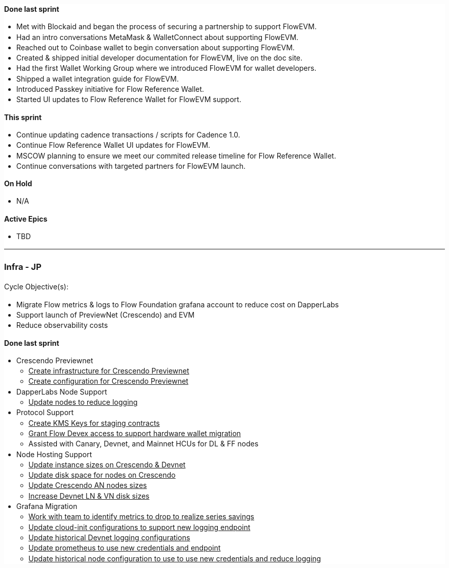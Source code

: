 **Done last sprint**

- Met with Blockaid and began the process of securing a partnership to support FlowEVM.
- Had an intro conversations MetaMask & WalletConnect about supporting FlowEVM.
- Reached out to Coinbase wallet to begin conversation about supporting FlowEVM.
- Created & shipped initial developer documentation for FlowEVM, live on the doc site.
- Had the first Wallet Working Group where we introduced FlowEVM for wallet developers.
- Shipped a wallet integration guide for FlowEVM.
- Introduced Passkey initiative for Flow Reference Wallet.
- Started UI updates to Flow Reference Wallet for FlowEVM support.

**This sprint**

- Continue updating cadence transactions / scripts for Cadence 1.0.
- Continue Flow Reference Wallet UI updates for FlowEVM.
- MSCOW planning to ensure we meet our commited release timeline for Flow Reference Wallet.
- Continue conversations with targeted partners for FlowEVM launch.

**On Hold**

- N/A

**Active Epics**

- TBD

---

### **Infra - JP**
Cycle Objective(s): 
- Migrate Flow metrics & logs to Flow Foundation grafana account to reduce cost on DapperLabs
- Support launch of PreviewNet (Crescendo) and EVM 
- Reduce observability costs

**Done last sprint**
- Crescendo Previewnet
    - [Create infrastructure for Crescendo Previewnet](https://github.com/dapperlabs/terraform/pull/4148) 
    - [Create configuration for Crescendo Previewnet](https://github.com/dapperlabs/dapper-flow-hosting/pull/1455)
- DapperLabs Node Support
    - [Update nodes to reduce logging](https://github.com/dapperlabs/dapper-flow-hosting/pull/1447) 
- Protocol Support
    - [Create KMS Keys for staging contracts](https://github.com/dapperlabs/terraform/pull/4139) 
    - [Grant Flow Devex access to support hardware wallet migration](https://github.com/dapperlabs/terraform/pull/4146)
    - Assisted with Canary, Devnet, and Mainnet HCUs for DL & FF nodes
- Node Hosting Support
    - [Update instance sizes on Crescendo & Devnet](https://github.com/dapperlabs/terraform/pull/4137) 
    - [Update disk space for nodes on Crescendo](https://github.com/dapperlabs/terraform/pull/4136)
    - [Update Crescendo AN nodes sizes](https://github.com/dapperlabs/terraform/pull/4140)
    - [Increase Devnet LN & VN disk sizes](https://github.com/dapperlabs/terraform/pull/4141)
- Grafana Migration 
    - [Work with team to identify metrics to drop to realize series savings](https://www.notion.so/dapperlabs/Observability-Savings-ff0b5320cbd54f8b958aedecf1f8a011)
    - [Update cloud-init configurations to support new logging endpoint](https://github.com/dapperlabs/terraform/pull/4138) 
    - [Update historical Devnet logging configurations](https://github.com/dapperlabs/terraform/pull/4143)
    - [Update prometheus to use new credentials and endpoint](https://github.com/dapperlabs/dapper-flow-hosting/pull/1453)
    - [Update historical node configuration to use to use new credentials and reduce logging](https://github.com/dapperlabs/dapper-flow-hosting/pull/1450)
